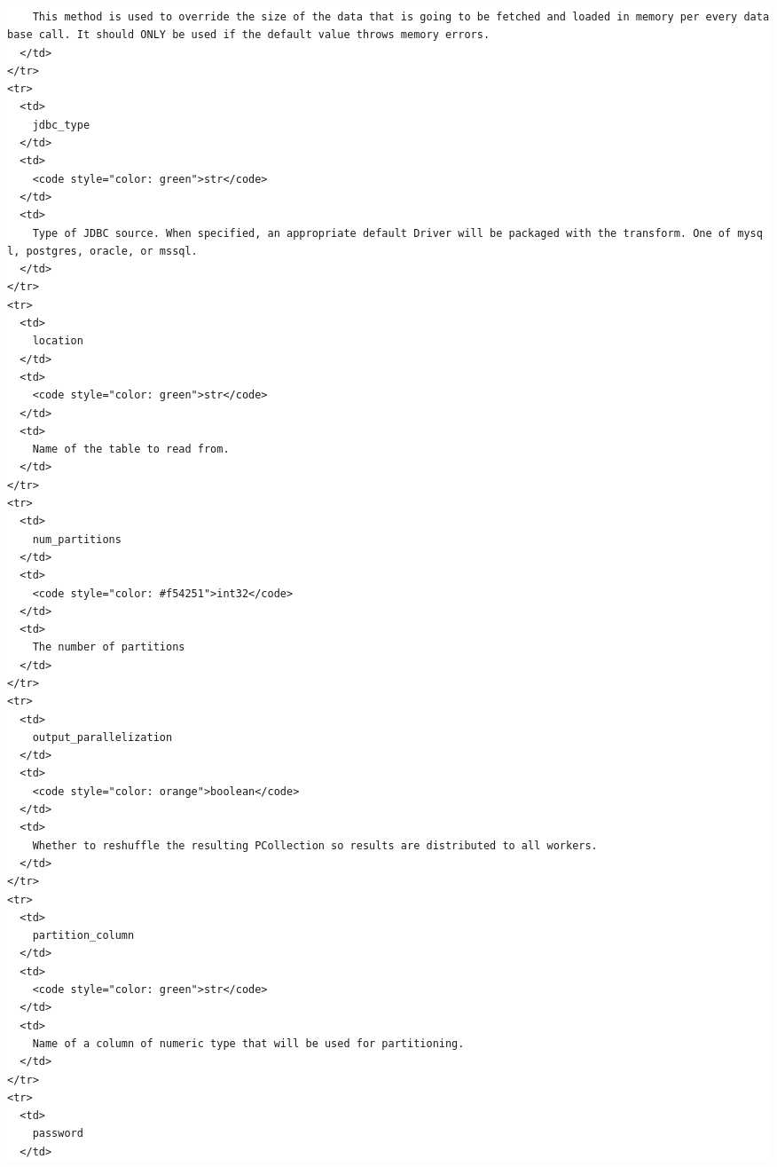         This method is used to override the size of the data that is going to be fetched and loaded in memory per every database call. It should ONLY be used if the default value throws memory errors.
      </td>
    </tr>
    <tr>
      <td>
        jdbc_type
      </td>
      <td>
        <code style="color: green">str</code>
      </td>
      <td>
        Type of JDBC source. When specified, an appropriate default Driver will be packaged with the transform. One of mysql, postgres, oracle, or mssql.
      </td>
    </tr>
    <tr>
      <td>
        location
      </td>
      <td>
        <code style="color: green">str</code>
      </td>
      <td>
        Name of the table to read from.
      </td>
    </tr>
    <tr>
      <td>
        num_partitions
      </td>
      <td>
        <code style="color: #f54251">int32</code>
      </td>
      <td>
        The number of partitions
      </td>
    </tr>
    <tr>
      <td>
        output_parallelization
      </td>
      <td>
        <code style="color: orange">boolean</code>
      </td>
      <td>
        Whether to reshuffle the resulting PCollection so results are distributed to all workers.
      </td>
    </tr>
    <tr>
      <td>
        partition_column
      </td>
      <td>
        <code style="color: green">str</code>
      </td>
      <td>
        Name of a column of numeric type that will be used for partitioning.
      </td>
    </tr>
    <tr>
      <td>
        password
      </td>